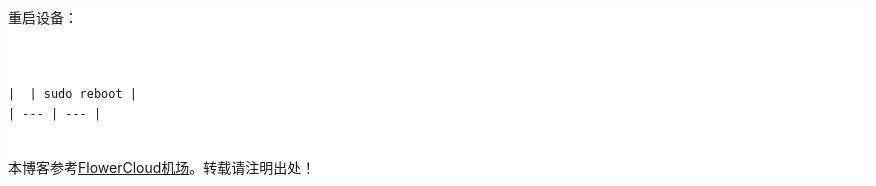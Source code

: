 重启设备：



```


|  | sudo reboot |
| --- | --- |


```

 本博客参考[FlowerCloud机场](https://hushicha.org)。转载请注明出处！
